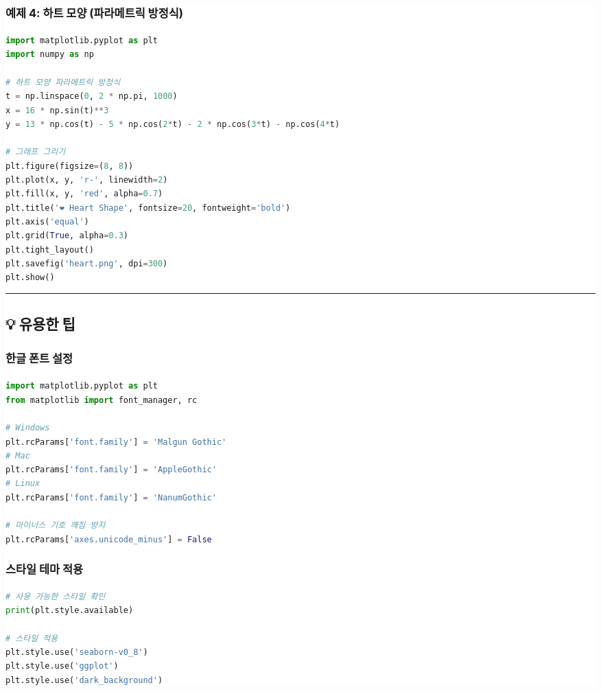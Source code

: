 ### 예제 4: 하트 모양 (파라메트릭 방정식)
```python
import matplotlib.pyplot as plt
import numpy as np

# 하트 모양 파라메트릭 방정식
t = np.linspace(0, 2 * np.pi, 1000)
x = 16 * np.sin(t)**3
y = 13 * np.cos(t) - 5 * np.cos(2*t) - 2 * np.cos(3*t) - np.cos(4*t)

# 그래프 그리기
plt.figure(figsize=(8, 8))
plt.plot(x, y, 'r-', linewidth=2)
plt.fill(x, y, 'red', alpha=0.7)
plt.title('❤️ Heart Shape', fontsize=20, fontweight='bold')
plt.axis('equal')
plt.grid(True, alpha=0.3)
plt.tight_layout()
plt.savefig('heart.png', dpi=300)
plt.show()
```

---

## 💡 유용한 팁

### 한글 폰트 설정
```python
import matplotlib.pyplot as plt
from matplotlib import font_manager, rc

# Windows
plt.rcParams['font.family'] = 'Malgun Gothic'
# Mac
plt.rcParams['font.family'] = 'AppleGothic'
# Linux
plt.rcParams['font.family'] = 'NanumGothic'

# 마이너스 기호 깨짐 방지
plt.rcParams['axes.unicode_minus'] = False
```

### 스타일 테마 적용
```python
# 사용 가능한 스타일 확인
print(plt.style.available)

# 스타일 적용
plt.style.use('seaborn-v0_8')
plt.style.use('ggplot')
plt.style.use('dark_background')
```
